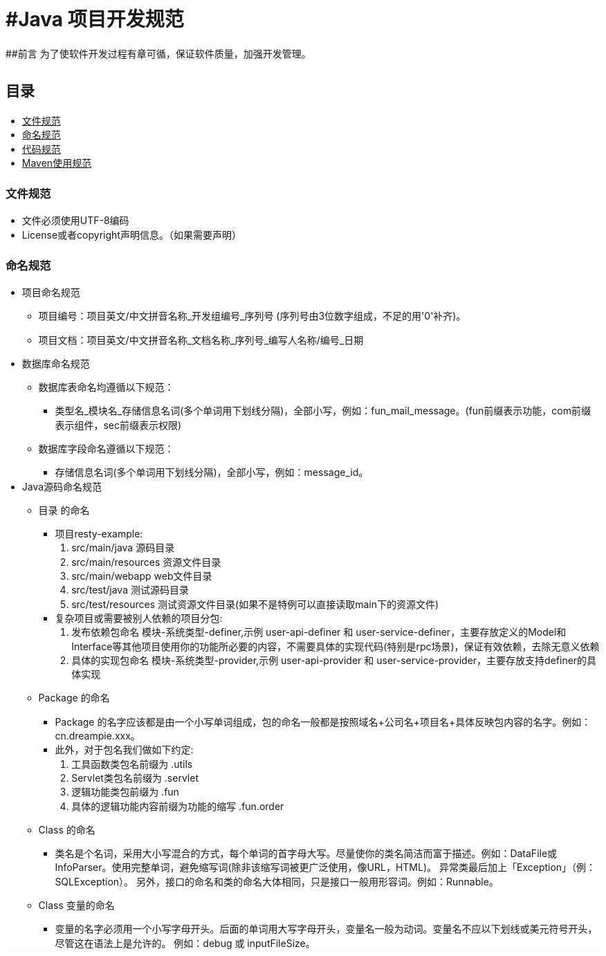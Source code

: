 #Java 项目开发规范
===
##前言
为了使软件开发过程有章可循，保证软件质量，加强开发管理。 
## 目录
* [文件规范](#文件规范)
* [命名规范](#命名规范)
* [代码规范](#代码规范)
* [Maven使用规范](#Maven使用规范)

### 文件规范
* 文件必须使用UTF-8编码
* License或者copyright声明信息。（如果需要声明）

### 命名规范
* 项目命名规范
	* 项目编号：项目英文/中文拼音名称\_开发组编号\_序列号
(序列号由3位数字组成，不足的用'0'补齐)。

	* 项目文档：项目英文/中文拼音名称\_文档名称\_序列号\_编写人名称/编号\_日期
* 数据库命名规范
	* 数据库表命名均遵循以下规范：

		* 类型名_模块名_存储信息名词(多个单词用下划线分隔)，全部小写，例如：fun\_mail\_message。(fun前缀表示功能，com前缀表示组件，sec前缀表示权限)

	* 数据库字段命名遵循以下规范：

		* 存储信息名词(多个单词用下划线分隔)，全部小写，例如：message_id。
* Java源码命名规范
	* 目录 的命名
		* 项目resty-example:
			1. src/main/java 源码目录
			2. src/main/resources 资源文件目录
			3. src/main/webapp web文件目录
			4. src/test/java 测试源码目录
			5. src/test/resources 测试资源文件目录(如果不是特例可以直接读取main下的资源文件)
		* 复杂项目或需要被别人依赖的项目分包:
			1. 发布依赖包命名 模块-系统类型-definer,示例 user-api-definer 和 user-service-definer，主要存放定义的Model和Interface等其他项目使用你的功能所必要的内容，不需要具体的实现代码(特别是rpc场景)，保证有效依赖，去除无意义依赖
			2. 具体的实现包命名 模块-系统类型-provider,示例 user-api-provider 和 user-service-provider，主要存放支持definer的具体实现
	* Package 的命名

		* Package 的名字应该都是由一个小写单词组成，包的命名一般都是按照域名+公司名+项目名+具体反映包内容的名字。例如：cn.dreampie.xxx。
		* 此外，对于包名我们做如下约定:
			1. 工具函数类包名前缀为 .utils
			2. Servlet类包名前缀为 .servlet
			3. 逻辑功能类包前缀为 .fun
			4. 具体的逻辑功能内容前缀为功能的缩写 .fun.order
	* Class 的命名
		* 类名是个名词，采用大小写混合的方式，每个单词的首字母大写。尽量使你的类名简洁而富于描述。例如：DataFile或InfoParser。使用完整单词，避免缩写词(除非该缩写词被更广泛使用，像URL，HTML)。
异常类最后加上「Exception」（例：SQLException）。
另外，接口的命名和类的命名大体相同，只是接口一般用形容词。例如：Runnable。
	* Class 变量的命名
		* 变量的名字必须用一个小写字母开头。后面的单词用大写字母开头，变量名一般为动词。变量名不应以下划线或美元符号开头，尽管这在语法上是允许的。
例如：debug 或 inputFileSize。

